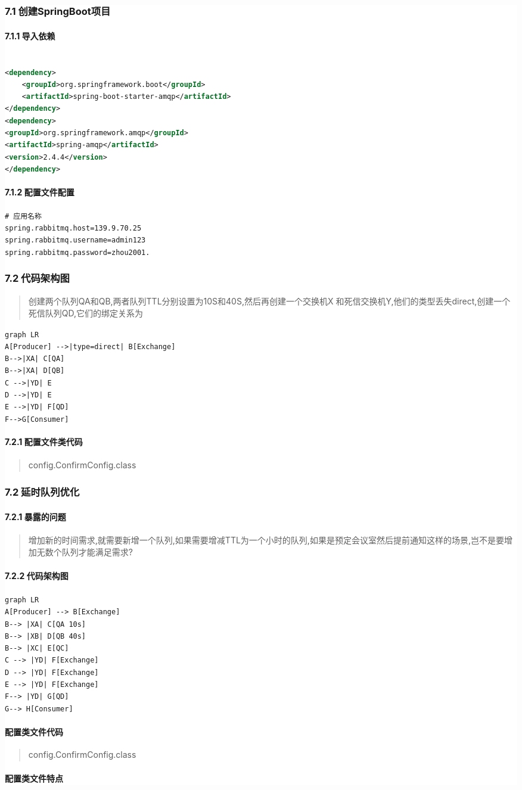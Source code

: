 ### 7.1 创建SpringBoot项目

#### 7.1.1 导入依赖

```xml

<dependency>
    <groupId>org.springframework.boot</groupId>
    <artifactId>spring-boot-starter-amqp</artifactId>
</dependency>
<dependency>
<groupId>org.springframework.amqp</groupId>
<artifactId>spring-amqp</artifactId>
<version>2.4.4</version>
</dependency>
```

#### 7.1.2 配置文件配置

```properties
# 应用名称
spring.rabbitmq.host=139.9.70.25
spring.rabbitmq.username=admin123
spring.rabbitmq.password=zhou2001.
```

### 7.2 代码架构图

> 创建两个队列QA和QB,两者队列TTL分别设置为10S和40S,然后再创建一个交换机X
> 和死信交换机Y,他们的类型丢失direct,创建一个死信队列QD,它们的绑定关系为

```mermaid
graph LR
A[Producer] -->|type=direct| B[Exchange]
B-->|XA| C[QA]
B-->|XA| D[QB]
C -->|YD| E
D -->|YD| E
E -->|YD| F[QD]
F-->G[Consumer]
```

#### 7.2.1 配置文件类代码
> config.ConfirmConfig.class
### 7.2 延时队列优化
#### 7.2.1 暴露的问题
> 增加新的时间需求,就需要新增一个队列,如果需要增减TTL为一个小时的队列,如果是预定会议室然后提前通知这样的场景,岂不是要增加无数个队列才能满足需求?
#### 7.2.2 代码架构图
```mermaid
graph LR
A[Producer] --> B[Exchange]
B--> |XA| C[QA 10s]
B--> |XB| D[QB 40s]
B--> |XC| E[QC]
C --> |YD| F[Exchange]
D --> |YD| F[Exchange]
E --> |YD| F[Exchange]
F--> |YD| G[QD]
G--> H[Consumer]
```
#### 配置类文件代码
> config.ConfirmConfig.class
#### 配置类文件特点